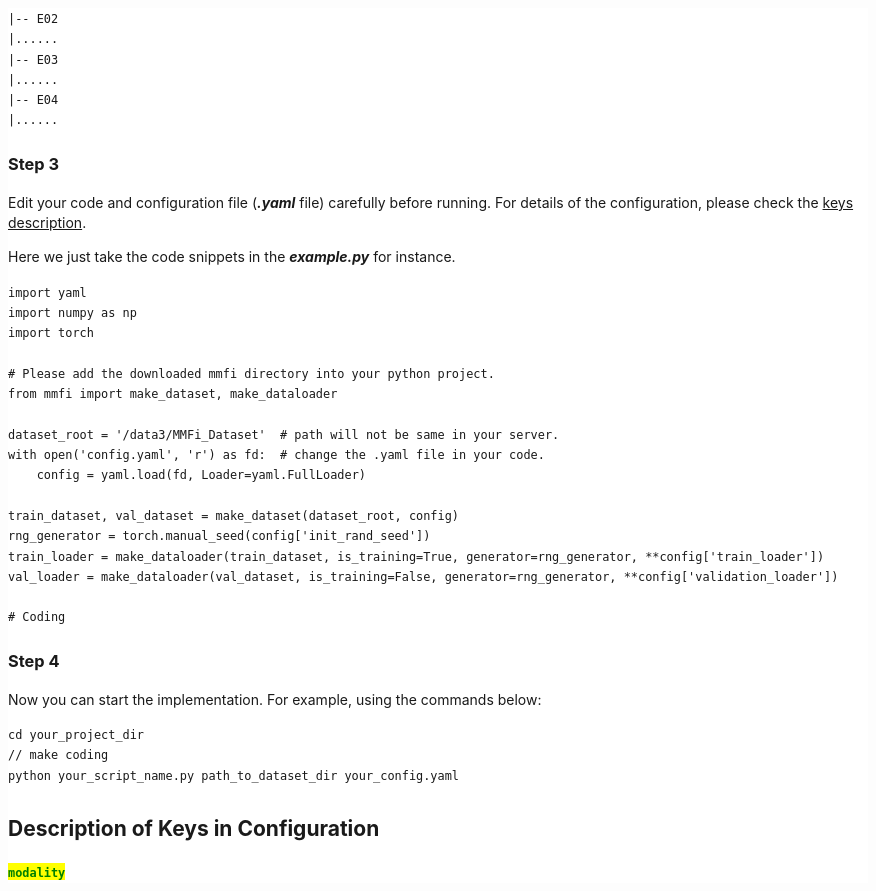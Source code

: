 ```
|-- E02
|......
|-- E03
|......
|-- E04
|......
```

### Step 3

Edit your code and configuration file (_**.yaml**_ file) carefully before running. For details of the configuration, please check the [keys description](#keys_description).&#x20;

Here we just take the code snippets in the _**example.py**_ for instance.&#x20;

```
import yaml
import numpy as np
import torch

# Please add the downloaded mmfi directory into your python project. 
from mmfi import make_dataset, make_dataloader

dataset_root = '/data3/MMFi_Dataset'  # path will not be same in your server.
with open('config.yaml', 'r') as fd:  # change the .yaml file in your code.
    config = yaml.load(fd, Loader=yaml.FullLoader)

train_dataset, val_dataset = make_dataset(dataset_root, config)
rng_generator = torch.manual_seed(config['init_rand_seed'])
train_loader = make_dataloader(train_dataset, is_training=True, generator=rng_generator, **config['train_loader'])
val_loader = make_dataloader(val_dataset, is_training=False, generator=rng_generator, **config['validation_loader'])

# Coding

```

### Step 4

Now you can start the implementation. For example, using the commands below:&#x20;

```
cd your_project_dir
// make coding
python your_script_name.py path_to_dataset_dir your_config.yaml
```

## <span id=keys_description>Description of Keys in Configuration</span>

<mark style="color:green;">**`modality`**</mark>
